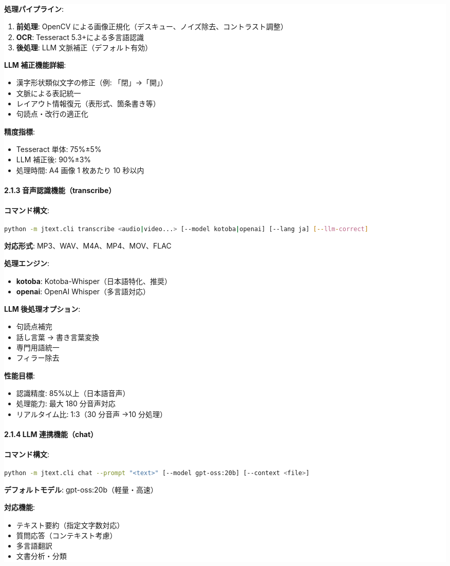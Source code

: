 **処理パイプライン**:

1. **前処理**: OpenCV による画像正規化（デスキュー、ノイズ除去、コントラスト調整）
2. **OCR**: Tesseract 5.3+による多言語認識
3. **後処理**: LLM 文脈補正（デフォルト有効）

**LLM 補正機能詳細**:

- 漢字形状類似文字の修正（例: 「閉」→「開」）
- 文脈による表記統一
- レイアウト情報復元（表形式、箇条書き等）
- 句読点・改行の適正化

**精度指標**:

- Tesseract 単体: 75%±5%
- LLM 補正後: 90%±3%
- 処理時間: A4 画像 1 枚あたり 10 秒以内

#### 2.1.3 音声認識機能（transcribe）

**コマンド構文**:

```bash
python -m jtext.cli transcribe <audio|video...> [--model kotoba|openai] [--lang ja] [--llm-correct]
```

**対応形式**: MP3、WAV、M4A、MP4、MOV、FLAC

**処理エンジン**:

- **kotoba**: Kotoba-Whisper（日本語特化、推奨）
- **openai**: OpenAI Whisper（多言語対応）

**LLM 後処理オプション**:

- 句読点補完
- 話し言葉 → 書き言葉変換
- 専門用語統一
- フィラー除去

**性能目標**:

- 認識精度: 85%以上（日本語音声）
- 処理能力: 最大 180 分音声対応
- リアルタイム比: 1:3（30 分音声 →10 分処理）

#### 2.1.4 LLM 連携機能（chat）

**コマンド構文**:

```bash
python -m jtext.cli chat --prompt "<text>" [--model gpt-oss:20b] [--context <file>]
```

**デフォルトモデル**: gpt-oss:20b（軽量・高速）

**対応機能**:

- テキスト要約（指定文字数対応）
- 質問応答（コンテキスト考慮）
- 多言語翻訳
- 文書分析・分類
